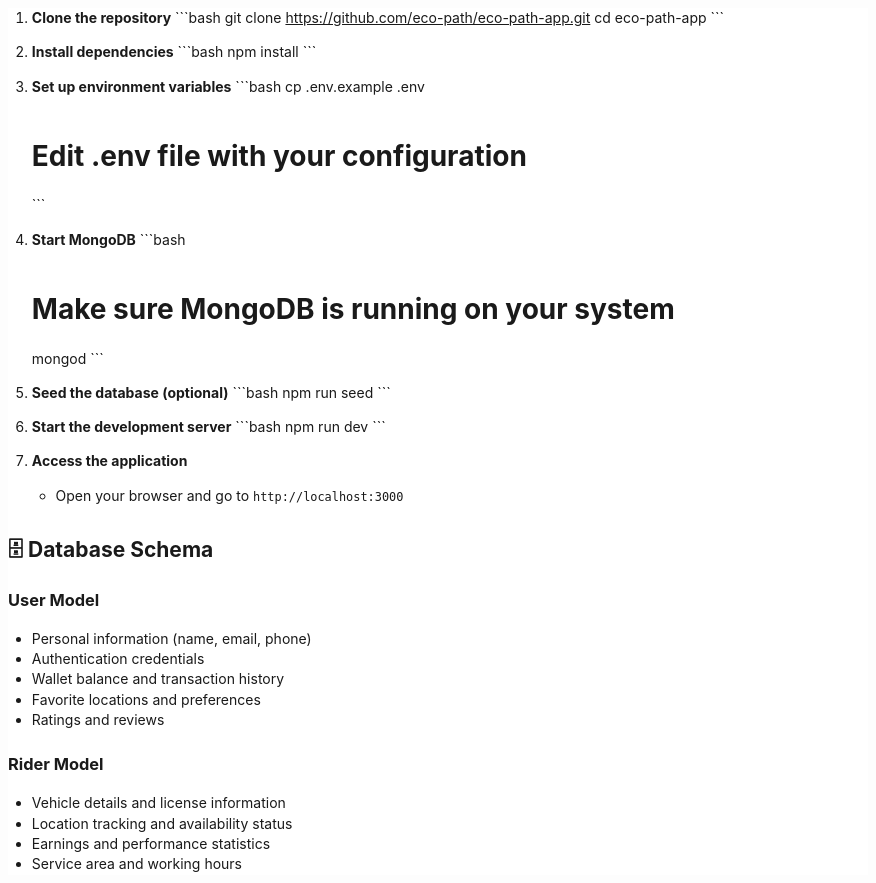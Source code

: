 1. **Clone the repository**
   \`\`\`bash
   git clone https://github.com/eco-path/eco-path-app.git
   cd eco-path-app
   \`\`\`

2. **Install dependencies**
   \`\`\`bash
   npm install
   \`\`\`

3. **Set up environment variables**
   \`\`\`bash
   cp .env.example .env
   # Edit .env file with your configuration
   \`\`\`

4. **Start MongoDB**
   \`\`\`bash
   # Make sure MongoDB is running on your system
   mongod
   \`\`\`

5. **Seed the database (optional)**
   \`\`\`bash
   npm run seed
   \`\`\`

6. **Start the development server**
   \`\`\`bash
   npm run dev
   \`\`\`

7. **Access the application**
   - Open your browser and go to `http://localhost:3000`

## 🗄️ Database Schema

### User Model
- Personal information (name, email, phone)
- Authentication credentials
- Wallet balance and transaction history
- Favorite locations and preferences
- Ratings and reviews

### Rider Model
- Vehicle details and license information
- Location tracking and availability status
- Earnings and performance statistics
- Service area and working hours
